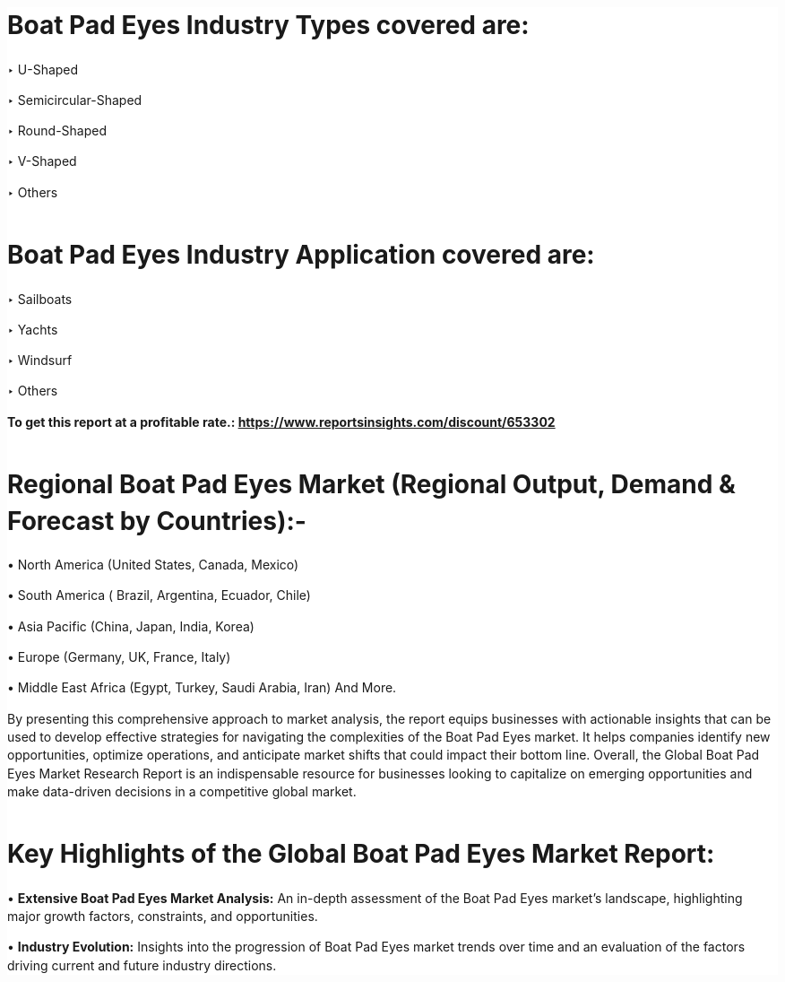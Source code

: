 # <strong>Boat Pad Eyes Industry Types covered are:</strong>

‣ U-Shaped

‣ Semicircular-Shaped

‣ Round-Shaped

‣ V-Shaped

‣ Others

# <strong>Boat Pad Eyes Industry Application covered are:</strong>

‣ Sailboats

‣ Yachts

‣ Windsurf

‣ Others

<strong>To get this report at a profitable rate.: <a href=https://www.reportsinsights.com/discount/653302>https://www.reportsinsights.com/discount/653302</a></strong></font>

# <strong>Regional Boat Pad Eyes Market (Regional Output, Demand &amp; Forecast by Countries):-</strong>

• North America (United States, Canada, Mexico)

• South America ( Brazil, Argentina, Ecuador, Chile)

• Asia Pacific (China, Japan, India, Korea)

• Europe (Germany, UK, France, Italy)

• Middle East Africa (Egypt, Turkey, Saudi Arabia, Iran) And More.

By presenting this comprehensive approach to market analysis, the report equips businesses with actionable insights that can be used to develop effective strategies for navigating the complexities of the Boat Pad Eyes market. It helps companies identify new opportunities, optimize operations, and anticipate market shifts that could impact their bottom line. Overall, the Global Boat Pad Eyes Market Research Report is an indispensable resource for businesses looking to capitalize on emerging opportunities and make data-driven decisions in a competitive global market.

# <strong>Key Highlights of the Global Boat Pad Eyes Market Report:</strong>

• <strong>Extensive Boat Pad Eyes Market Analysis:</strong> An in-depth assessment of the Boat Pad Eyes market’s landscape, highlighting major growth factors, constraints, and opportunities.

• <strong>Industry Evolution:</strong> Insights into the progression of Boat Pad Eyes market trends over time and an evaluation of the factors driving current and future industry directions.
